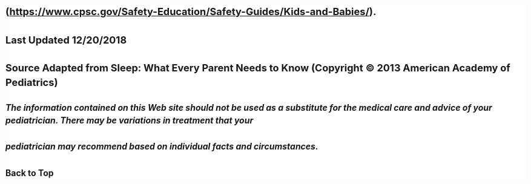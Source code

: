 ### (https://www.cpsc.gov/Safety-Education/Safety-Guides/Kids-and-Babies/). 

### Last Updated 12/20/2018 

### Source Adapted from Sleep: What Every Parent Needs to Know (Copyright © 2013 American Academy of Pediatrics) 

##### The information contained on this Web site should not be used as a substitute for the medical care and advice of your pediatrician. There may be variations in treatment that your 

##### pediatrician may recommend based on individual facts and circumstances. 

#### Back to Top 


